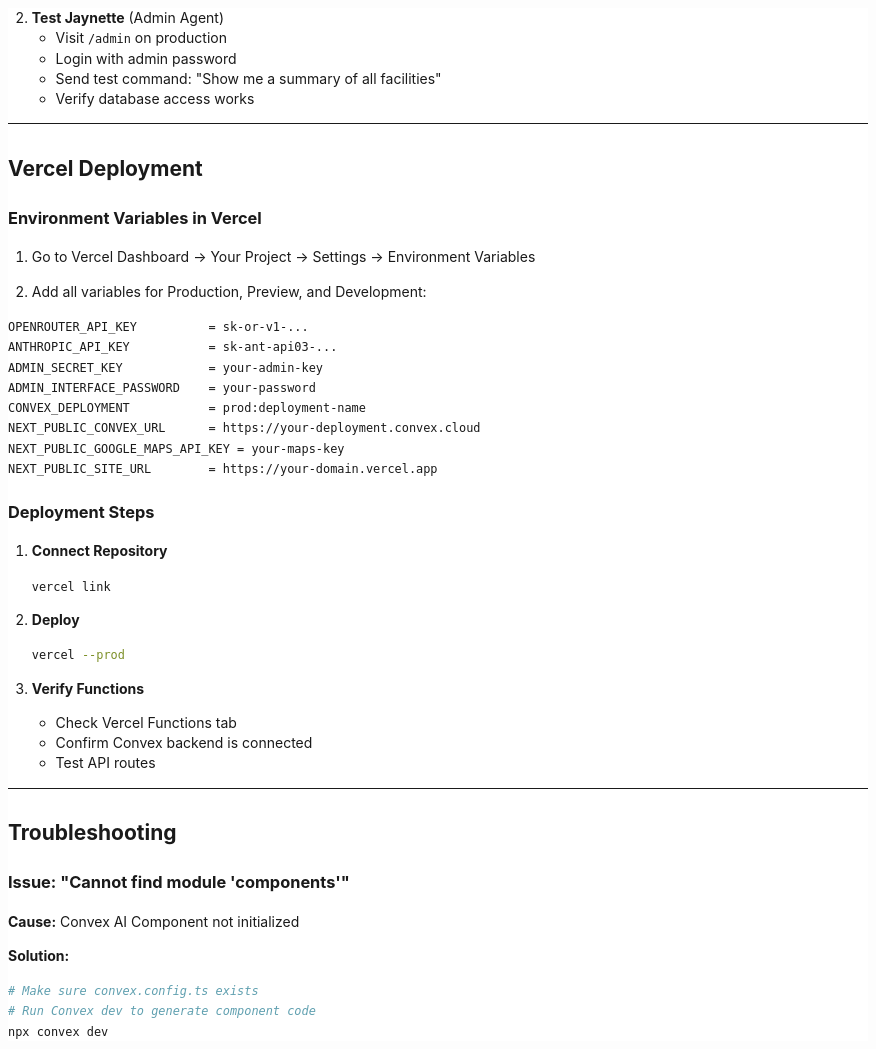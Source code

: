 2. **Test Jaynette** (Admin Agent)
   - Visit `/admin` on production
   - Login with admin password
   - Send test command: "Show me a summary of all facilities"
   - Verify database access works

---

## Vercel Deployment

### Environment Variables in Vercel

1. Go to Vercel Dashboard → Your Project → Settings → Environment Variables

2. Add all variables for Production, Preview, and Development:

```
OPENROUTER_API_KEY          = sk-or-v1-...
ANTHROPIC_API_KEY           = sk-ant-api03-...
ADMIN_SECRET_KEY            = your-admin-key
ADMIN_INTERFACE_PASSWORD    = your-password
CONVEX_DEPLOYMENT           = prod:deployment-name
NEXT_PUBLIC_CONVEX_URL      = https://your-deployment.convex.cloud
NEXT_PUBLIC_GOOGLE_MAPS_API_KEY = your-maps-key
NEXT_PUBLIC_SITE_URL        = https://your-domain.vercel.app
```

### Deployment Steps

1. **Connect Repository**
   ```bash
   vercel link
   ```

2. **Deploy**
   ```bash
   vercel --prod
   ```

3. **Verify Functions**
   - Check Vercel Functions tab
   - Confirm Convex backend is connected
   - Test API routes

---

## Troubleshooting

### Issue: "Cannot find module 'components'"

**Cause:** Convex AI Component not initialized

**Solution:**
```bash
# Make sure convex.config.ts exists
# Run Convex dev to generate component code
npx convex dev
```
